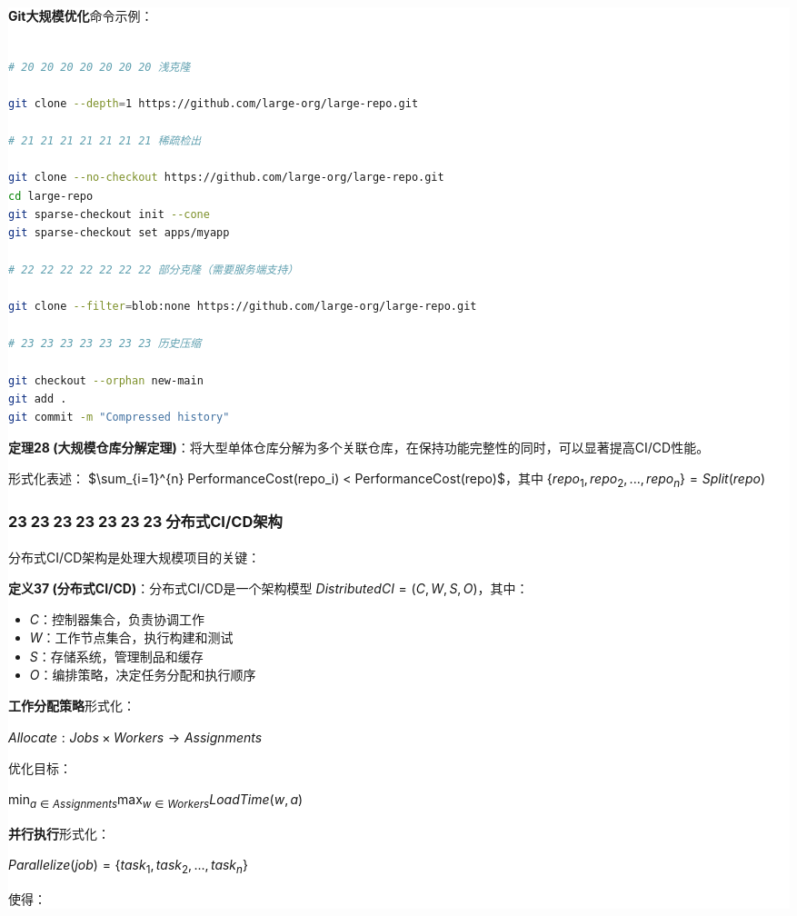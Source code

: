 **Git大规模优化**命令示例：

```bash

# 20 20 20 20 20 20 20 浅克隆

git clone --depth=1 https://github.com/large-org/large-repo.git

# 21 21 21 21 21 21 21 稀疏检出

git clone --no-checkout https://github.com/large-org/large-repo.git
cd large-repo
git sparse-checkout init --cone
git sparse-checkout set apps/myapp

# 22 22 22 22 22 22 22 部分克隆（需要服务端支持）

git clone --filter=blob:none https://github.com/large-org/large-repo.git

# 23 23 23 23 23 23 23 历史压缩

git checkout --orphan new-main
git add .
git commit -m "Compressed history"

```

**定理28 (大规模仓库分解定理)**：将大型单体仓库分解为多个关联仓库，在保持功能完整性的同时，可以显著提高CI/CD性能。

形式化表述：
$\sum_{i=1}^{n} PerformanceCost(repo_i) < PerformanceCost(repo)$，其中 $\{repo_1, repo_2, ..., repo_n\} = Split(repo)$

### 23 23 23 23 23 23 23 分布式CI/CD架构

分布式CI/CD架构是处理大规模项目的关键：

**定义37 (分布式CI/CD)**：分布式CI/CD是一个架构模型 $DistributedCI = (C, W, S, O)$，其中：

- $C$：控制器集合，负责协调工作
- $W$：工作节点集合，执行构建和测试
- $S$：存储系统，管理制品和缓存
- $O$：编排策略，决定任务分配和执行顺序

**工作分配策略**形式化：

$Allocate: Jobs \times Workers \to Assignments$

优化目标：

$\min_{a \in Assignments} \max_{w \in Workers} LoadTime(w, a)$

**并行执行**形式化：

$Parallelize(job) = \{task_1, task_2, ..., task_n\}$

使得：
